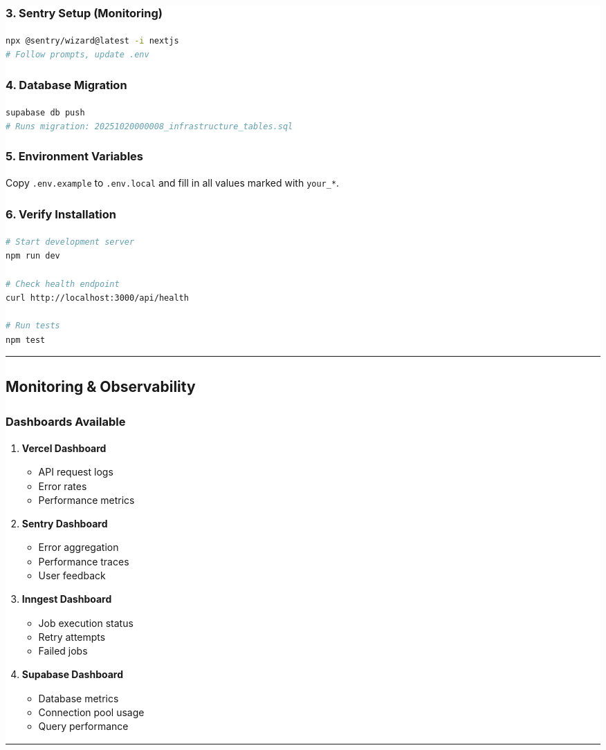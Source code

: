 ### 3. Sentry Setup (Monitoring)

```bash
npx @sentry/wizard@latest -i nextjs
# Follow prompts, update .env
```

### 4. Database Migration

```bash
supabase db push
# Runs migration: 20251020000008_infrastructure_tables.sql
```

### 5. Environment Variables

Copy `.env.example` to `.env.local` and fill in all values marked with `your_*`.

### 6. Verify Installation

```bash
# Start development server
npm run dev

# Check health endpoint
curl http://localhost:3000/api/health

# Run tests
npm test
```

---

## Monitoring & Observability

### Dashboards Available

1. **Vercel Dashboard**
   - API request logs
   - Error rates
   - Performance metrics

2. **Sentry Dashboard**
   - Error aggregation
   - Performance traces
   - User feedback

3. **Inngest Dashboard**
   - Job execution status
   - Retry attempts
   - Failed jobs

4. **Supabase Dashboard**
   - Database metrics
   - Connection pool usage
   - Query performance

---
